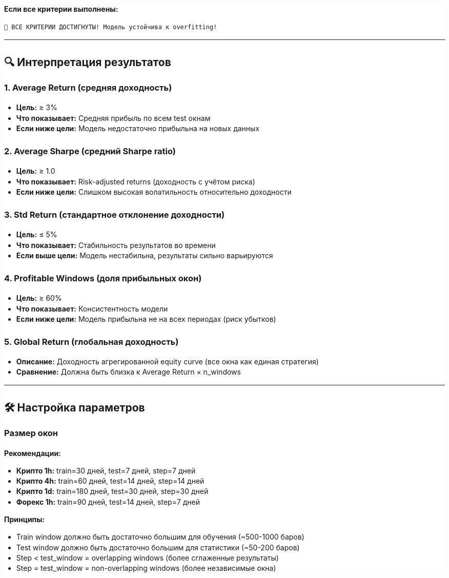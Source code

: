 **Если все критерии выполнены:**
```
🎉 ВСЕ КРИТЕРИИ ДОСТИГНУТЫ! Модель устойчива к overfitting!
```

---

## 🔍 Интерпретация результатов

### 1. Average Return (средняя доходность)

- **Цель:** ≥ 3%
- **Что показывает:** Средняя прибыль по всем test окнам
- **Если ниже цели:** Модель недостаточно прибыльна на новых данных

### 2. Average Sharpe (средний Sharpe ratio)

- **Цель:** ≥ 1.0
- **Что показывает:** Risk-adjusted returns (доходность с учётом риска)
- **Если ниже цели:** Слишком высокая волатильность относительно доходности

### 3. Std Return (стандартное отклонение доходности)

- **Цель:** ≤ 5%
- **Что показывает:** Стабильность результатов во времени
- **Если выше цели:** Модель нестабильна, результаты сильно варьируются

### 4. Profitable Windows (доля прибыльных окон)

- **Цель:** ≥ 60%
- **Что показывает:** Консистентность модели
- **Если ниже цели:** Модель прибыльна не на всех периодах (риск убытков)

### 5. Global Return (глобальная доходность)

- **Описание:** Доходность агрегированной equity curve (все окна как единая стратегия)
- **Сравнение:** Должна быть близка к Average Return × n_windows

---

## 🛠️ Настройка параметров

### Размер окон

**Рекомендации:**
- **Крипто 1h:** train=30 дней, test=7 дней, step=7 дней
- **Крипто 4h:** train=60 дней, test=14 дней, step=14 дней
- **Крипто 1d:** train=180 дней, test=30 дней, step=30 дней
- **Форекс 1h:** train=90 дней, test=14 дней, step=7 дней

**Принципы:**
- Train window должно быть достаточно большим для обучения (~500-1000 баров)
- Test window должно быть достаточно большим для статистики (~50-200 баров)
- Step < test_window = overlapping windows (более сглаженные результаты)
- Step = test_window = non-overlapping windows (более независимые окна)
